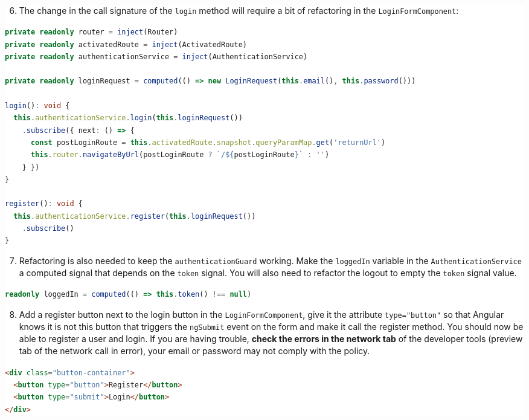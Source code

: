 6. The change in the call signature of the `login` method will require a bit of refactoring in the `LoginFormComponent`:

<CodeGroup>
<CodeGroupItem title="login-form.component.ts">

```ts
private readonly router = inject(Router)
private readonly activatedRoute = inject(ActivatedRoute)
private readonly authenticationService = inject(AuthenticationService)

private readonly loginRequest = computed(() => new LoginRequest(this.email(), this.password()))

login(): void {
  this.authenticationService.login(this.loginRequest())
    .subscribe({ next: () => {
      const postLoginRoute = this.activatedRoute.snapshot.queryParamMap.get('returnUrl')
      this.router.navigateByUrl(postLoginRoute ? `/${postLoginRoute}` : '')
    } })
}

register(): void {
  this.authenticationService.register(this.loginRequest())
    .subscribe()
}

```
</CodeGroupItem>
</CodeGroup>

7. Refactoring is also needed to keep the `authenticationGuard` working. Make the `loggedIn` variable in the `AuthenticationService` a computed signal that depends on the `token` signal.
You will also need to refactor the logout to empty the `token` signal value.

<CodeGroup>
<CodeGroupItem title="authentication.service.ts">

```ts
readonly loggedIn = computed(() => this.token() !== null)
```
</CodeGroupItem>
</CodeGroup>

8. Add a register button next to the login button in the `LoginFormComponent`, give it the attribute `type="button"` so that Angular knows it is not this button that triggers the `ngSubmit` event on the form and make it call the register method.
You should now be able to register a user and login.
If you are having trouble, **check the errors in the network tab** of the developer tools (preview tab of the network call in error), your email or password may not comply with the policy.

<CodeGroup>
<CodeGroupItem title="HTML">

```html
<div class="button-container">
  <button type="button">Register</button>
  <button type="submit">Login</button>
</div>
```
</CodeGroupItem>
<CodeGroupItem title="SCSS">
